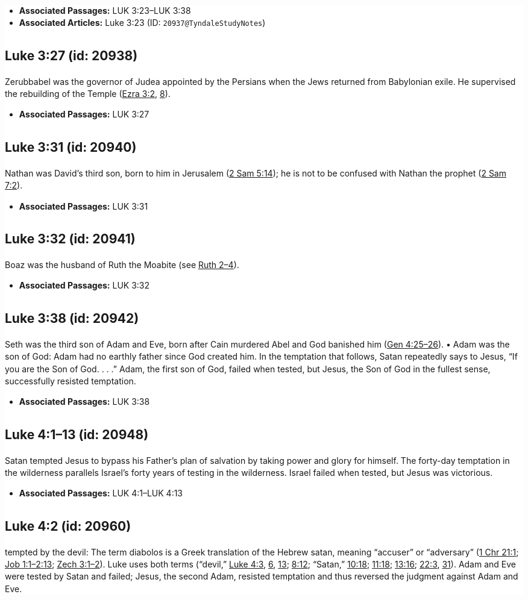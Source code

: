 * **Associated Passages:** LUK 3:23–LUK 3:38
* **Associated Articles:** Luke 3:23 (ID: `20937@TyndaleStudyNotes`)

## Luke 3:27 (id: 20938)

Zerubbabel was the governor of Judea appointed by the Persians when the Jews returned from Babylonian exile. He supervised the rebuilding of the Temple ([Ezra 3:2](https://ref.ly/Ezra3:2), [8](https://ref.ly/Ezra3:8)).

* **Associated Passages:** LUK 3:27

## Luke 3:31 (id: 20940)

Nathan was David’s third son, born to him in Jerusalem ([2 Sam 5:14](https://ref.ly/2Sam5:14)); he is not to be confused with Nathan the prophet ([2 Sam 7:2](https://ref.ly/2Sam7:2)).

* **Associated Passages:** LUK 3:31

## Luke 3:32 (id: 20941)

Boaz was the husband of Ruth the Moabite (see [Ruth 2–4](https://ref.ly/Ruth2:1-Ruth4:22)).

* **Associated Passages:** LUK 3:32

## Luke 3:38 (id: 20942)

Seth was the third son of Adam and Eve, born after Cain murdered Abel and God banished him ([Gen 4:25–26](https://ref.ly/Gen4:25-Gen4:26)). • Adam was the son of God: Adam had no earthly father since God created him. In the temptation that follows, Satan repeatedly says to Jesus, “If you are the Son of God. . . .” Adam, the first son of God, failed when tested, but Jesus, the Son of God in the fullest sense, successfully resisted temptation.

* **Associated Passages:** LUK 3:38

## Luke 4:1–13 (id: 20948)

Satan tempted Jesus to bypass his Father’s plan of salvation by taking power and glory for himself. The forty\-day temptation in the wilderness parallels Israel’s forty years of testing in the wilderness. Israel failed when tested, but Jesus was victorious.

* **Associated Passages:** LUK 4:1–LUK 4:13

## Luke 4:2 (id: 20960)

tempted by the devil: The term diabolos is a Greek translation of the Hebrew satan, meaning “accuser” or “adversary” ([1 Chr 21:1](https://ref.ly/1Chr21:1); [Job 1:1–2:13](https://ref.ly/Job1:1-Job2:13); [Zech 3:1–2](https://ref.ly/Zech3:1-Zech3:2)). Luke uses both terms (“devil,” [Luke 4:3](https://ref.ly/Luke4:3), [6](https://ref.ly/Luke4:6), [13](https://ref.ly/Luke4:13); [8:12](https://ref.ly/Luke8:12); “Satan,” [10:18](https://ref.ly/Luke10:18); [11:18](https://ref.ly/Luke11:18); [13:16](https://ref.ly/Luke13:16); [22:3](https://ref.ly/Luke22:3), [31](https://ref.ly/Luke22:31)). Adam and Eve were tested by Satan and failed; Jesus, the second Adam, resisted temptation and thus reversed the judgment against Adam and Eve.
